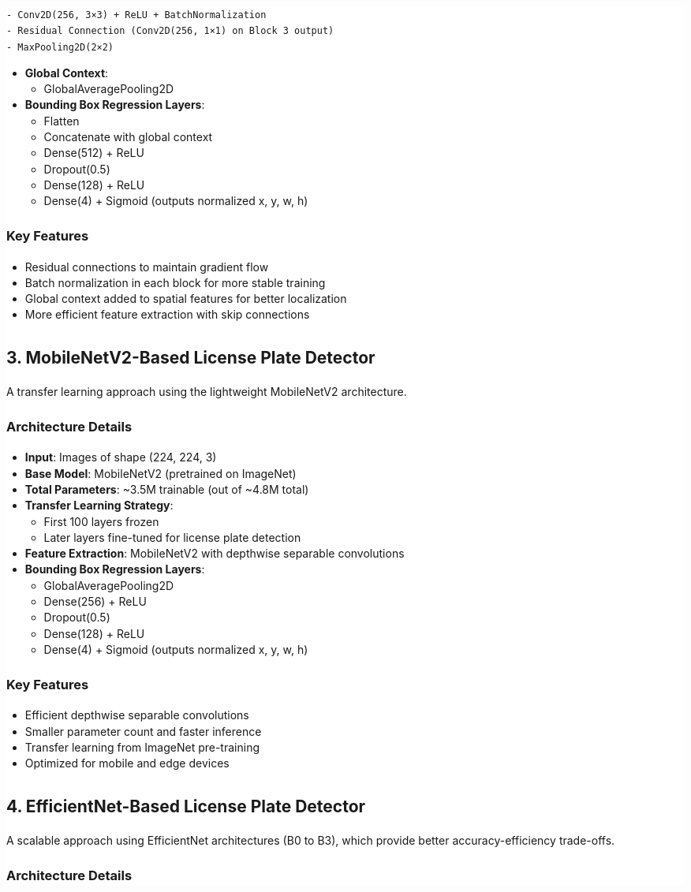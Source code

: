     - Conv2D(256, 3×3) + ReLU + BatchNormalization
    - Residual Connection (Conv2D(256, 1×1) on Block 3 output)
    - MaxPooling2D(2×2)
  - **Global Context**:
    - GlobalAveragePooling2D
- **Bounding Box Regression Layers**:
  - Flatten
  - Concatenate with global context
  - Dense(512) + ReLU
  - Dropout(0.5)
  - Dense(128) + ReLU
  - Dense(4) + Sigmoid (outputs normalized x, y, w, h)

### Key Features
- Residual connections to maintain gradient flow
- Batch normalization in each block for more stable training
- Global context added to spatial features for better localization
- More efficient feature extraction with skip connections

## 3. MobileNetV2-Based License Plate Detector

A transfer learning approach using the lightweight MobileNetV2 architecture.

### Architecture Details

- **Input**: Images of shape (224, 224, 3)
- **Base Model**: MobileNetV2 (pretrained on ImageNet)
- **Total Parameters**: ~3.5M trainable (out of ~4.8M total)
- **Transfer Learning Strategy**:
  - First 100 layers frozen
  - Later layers fine-tuned for license plate detection
- **Feature Extraction**: MobileNetV2 with depthwise separable convolutions
- **Bounding Box Regression Layers**:
  - GlobalAveragePooling2D
  - Dense(256) + ReLU
  - Dropout(0.5)
  - Dense(128) + ReLU
  - Dense(4) + Sigmoid (outputs normalized x, y, w, h)

### Key Features
- Efficient depthwise separable convolutions
- Smaller parameter count and faster inference
- Transfer learning from ImageNet pre-training
- Optimized for mobile and edge devices

## 4. EfficientNet-Based License Plate Detector

A scalable approach using EfficientNet architectures (B0 to B3), which provide better accuracy-efficiency trade-offs.

### Architecture Details
